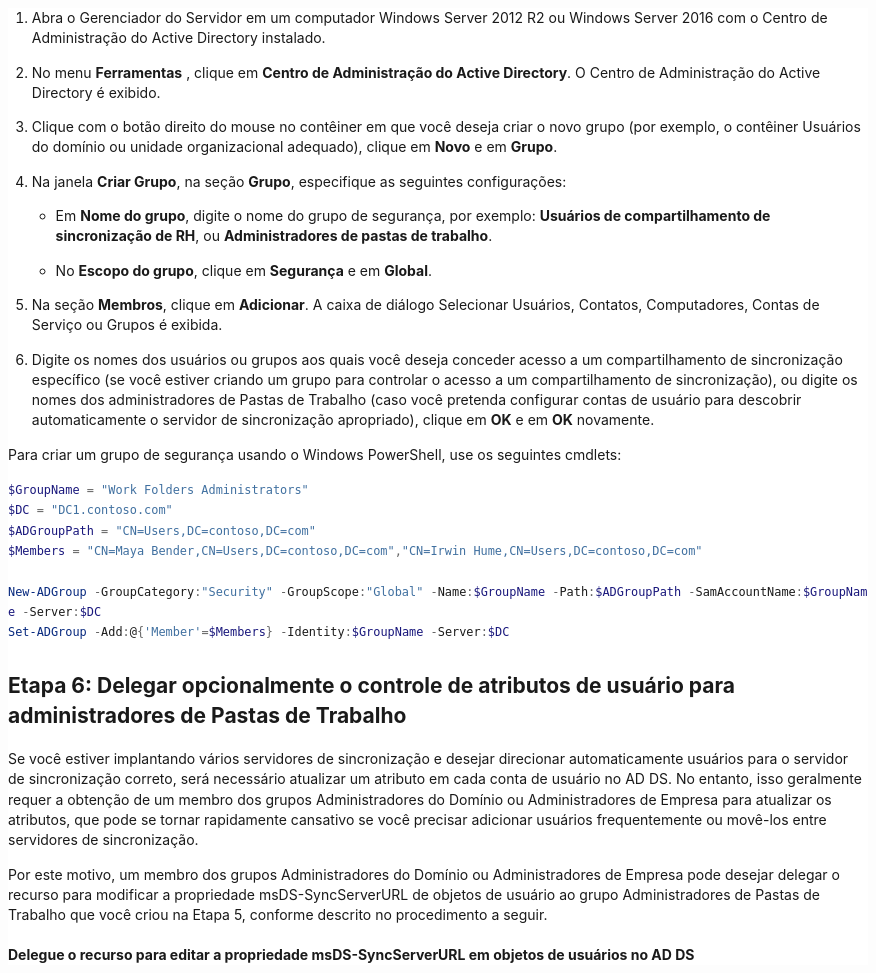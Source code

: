 1. Abra o Gerenciador do Servidor em um computador Windows Server 2012 R2 ou Windows Server 2016 com o Centro de Administração do Active Directory instalado.

2.  No menu **Ferramentas** , clique em **Centro de Administração do Active Directory**. O Centro de Administração do Active Directory é exibido.

3.  Clique com o botão direito do mouse no contêiner em que você deseja criar o novo grupo (por exemplo, o contêiner Usuários do domínio ou unidade organizacional adequado), clique em **Novo** e em **Grupo**.

4.  Na janela **Criar Grupo**, na seção **Grupo**, especifique as seguintes configurações:

    -   Em **Nome do grupo**, digite o nome do grupo de segurança, por exemplo: **Usuários de compartilhamento de sincronização de RH**, ou **Administradores de pastas de trabalho**.  
  
    -   No **Escopo do grupo**, clique em **Segurança** e em **Global**.  
  
5.  Na seção **Membros**, clique em **Adicionar**. A caixa de diálogo Selecionar Usuários, Contatos, Computadores, Contas de Serviço ou Grupos é exibida.  
  
6.  Digite os nomes dos usuários ou grupos aos quais você deseja conceder acesso a um compartilhamento de sincronização específico (se você estiver criando um grupo para controlar o acesso a um compartilhamento de sincronização), ou digite os nomes dos administradores de Pastas de Trabalho (caso você pretenda configurar contas de usuário para descobrir automaticamente o servidor de sincronização apropriado), clique em **OK** e em **OK** novamente.

Para criar um grupo de segurança usando o Windows PowerShell, use os seguintes cmdlets:

```powershell  
$GroupName = "Work Folders Administrators"  
$DC = "DC1.contoso.com"  
$ADGroupPath = "CN=Users,DC=contoso,DC=com"  
$Members = "CN=Maya Bender,CN=Users,DC=contoso,DC=com","CN=Irwin Hume,CN=Users,DC=contoso,DC=com"  
  
New-ADGroup -GroupCategory:"Security" -GroupScope:"Global" -Name:$GroupName -Path:$ADGroupPath -SamAccountName:$GroupName -Server:$DC  
Set-ADGroup -Add:@{'Member'=$Members} -Identity:$GroupName -Server:$DC
```

## <a name="step-6-optionally-delegate-user-attribute-control-to-work-folders-administrators"></a>Etapa 6: Delegar opcionalmente o controle de atributos de usuário para administradores de Pastas de Trabalho  
 Se você estiver implantando vários servidores de sincronização e desejar direcionar automaticamente usuários para o servidor de sincronização correto, será necessário atualizar um atributo em cada conta de usuário no AD DS. No entanto, isso geralmente requer a obtenção de um membro dos grupos Administradores do Domínio ou Administradores de Empresa para atualizar os atributos, que pode se tornar rapidamente cansativo se você precisar adicionar usuários frequentemente ou movê-los entre servidores de sincronização.  
  
 Por este motivo, um membro dos grupos Administradores do Domínio ou Administradores de Empresa pode desejar delegar o recurso para modificar a propriedade msDS-SyncServerURL de objetos de usuário ao grupo Administradores de Pastas de Trabalho que você criou na Etapa 5, conforme descrito no procedimento a seguir.  
  
#### <a name="delegate-the-ability-to-edit-the-msds-syncserverurl-property-on-user-objects-in-ad-ds"></a>Delegue o recurso para editar a propriedade msDS-SyncServerURL em objetos de usuários no AD DS  
  